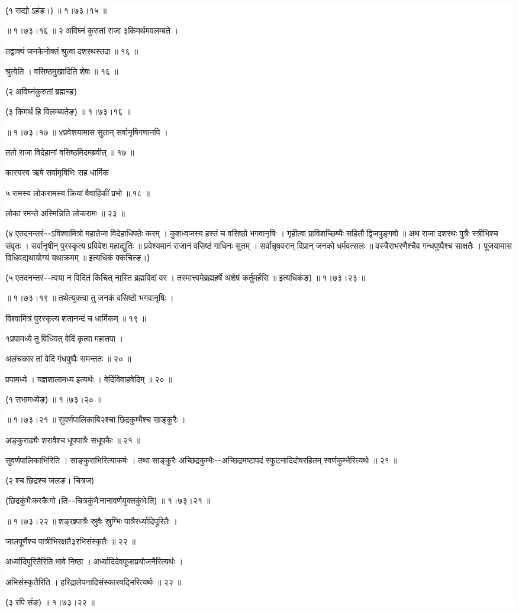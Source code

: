 (१ सद्यो ऽहंङ।) ॥ १।७३।१५ ॥   

 ॥ १।७३।१६ ॥ २ अविघ्नं कुरुतां राजा ३किमर्थमवलम्बते ।  

तद्वाक्यं जनकेनोक्तं श्रुत्वा दशरथस्तदा  ॥  १६  ॥   

श्रुत्वेति । वसिष्ठमुखादिति शेषः  ॥  १६  ॥   

(२ अविघ्नंकुरुतां ब्रह्मन्ङ)  

(३ किमर्थं हि विलम्ब्यतेङ) ॥ १।७३।१६ ॥   

 ॥ १।७३।१७ ॥ ४प्रवेशयामास सुतान् सर्वानृषिगणानपि ।  

ततो राजा विदेहानां वसिष्ठमिदमब्रवीत्  ॥  १७  ॥   

कारयस्व ऋषे सर्वामृषिभिः सह धार्मिक  

५ रामस्य लोकरामस्य क्रियां वैवाहिकीं प्रभो  ॥  १८  ॥   

लोका रमन्ते अस्मिन्निति लोकरामः  ॥  २३  ॥   

(४ एतदनन्तरं--ऽविश्वामित्रो महातेजा विदेहाधिपतेः करम् । कुशध्वजस्य हस्तं च वसिष्ठो भगवानृषिः । गृहीत्वा प्राविशच्छिष्यैः सहितौ द्विजपुङ्गवो  ॥  अथ राजा दशरथः पुत्रैः स्त्रीभिश्च संवृतः । सर्वानृषीन् पुरस्कृत्य प्रविवेश महाद्युतिः  ॥  प्रवेश्यमानं राजानं वसिष्ठं गाधिनः सुतम् । सर्वान्नृषवरान् विप्रान् जनको धर्मवत्सलः  ॥  वस्त्रैराभरणैश्चैव गन्धपुष्पैश्च साक्षतैः । पूजयामास विधिवद्यथायोग्यं यथाक्रमम्  ॥  इत्यधिकं क्कचित्ङ।)  

(५ एतदनन्तरं--त्वया न विदितं किंचित् नास्ति ब्रह्मविदां वर । तस्मात्त्वमेब्रह्महर्षे अशेषं कर्तुमर्हसि  ॥  इत्यधिकंङ) ॥ १।७३।२३ ॥   

 ॥ १।७३।१९ ॥ तथेत्युक्त्वा तु जनकं वसिष्ठो भगवानृषिः ।  

विश्वामित्रं पुरस्कृत्य शतानन्दं च धार्मिकम्  ॥  १९  ॥   

१प्रपामध्ये तु विधिवत् वेदिं कृत्वा महातपा ।  

अलंचकार तां वेदिं गंधपुष्पैः समन्ततः  ॥  २०  ॥   

प्रपामध्ये । यज्ञशालामध्य इत्यर्थः । वेदिंविवाहवेदिम्  ॥  २०  ॥   

(१ सभामध्येङ) ॥ १।७३।२० ॥   

 ॥ १।७३।२१ ॥ सुवर्णपालिकाबि२श्चा छिद्रकुम्भैश्च साङ्कुरैः ।  

अङ्कुराढ्यैः शरावैश्च धूपपात्रैः सधूपकैः  ॥  २१  ॥   

सुवर्णपालिकाभिरिति । साङ्कुराभिरित्याकर्षः । तथा साङ्कुरैः अच्छिद्रकुम्भैः--अच्छिद्रमष्टापदं स्फुटनादिदोषरहितम् स्वर्णकुम्भैरित्यर्थः  ॥  २१  ॥   

(२ श्च छिद्रश्च जलङ। चित्रज)  

(छिद्रकुंभैःकरकैःगो।ति--चित्रकुंभैःनानावर्णयुक्तकुंभेःति) ॥ १।७३।२१ ॥   

 ॥ १।७३।२२ ॥ शङ्खपात्रैः स्रुवैः स्रुग्भिः पात्रैरर्ध्यादिपूरितैः ।  

जालपूर्णैश्च पात्रीभिरक्षतै३रभिसंस्कृतैः  ॥  २२  ॥   

अर्ध्यादिपूरितैरिति भावे निष्ठा । अर्ध्यादिदेवपूजाप्रयोजनैरित्यर्थः ।  

अभिसंस्कृतैरिति । हरिद्रालेपनादिसंस्कारवद्भिरित्यर्थः  ॥  २२  ॥   

(३ रपि संङ) ॥ १।७३।२२ ॥   
